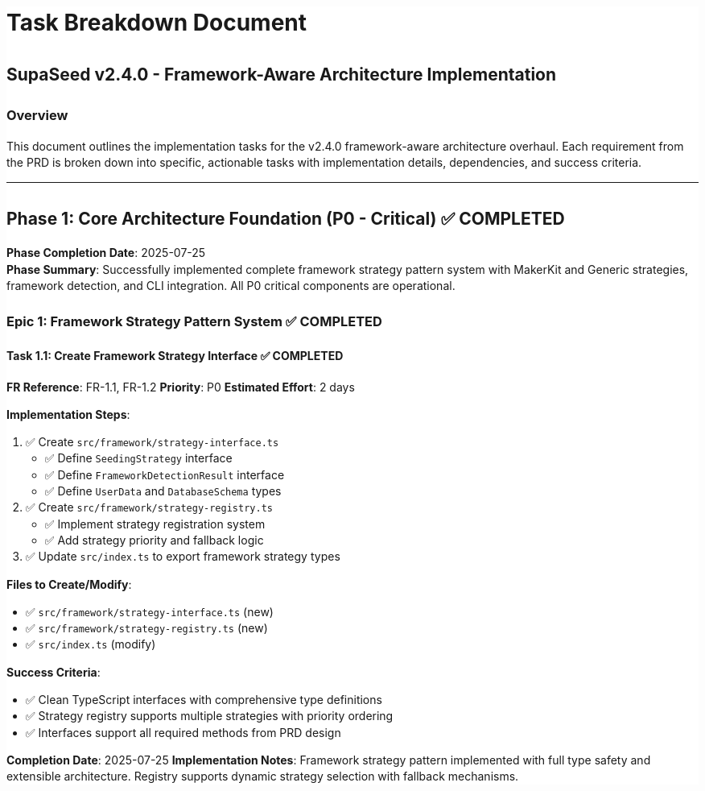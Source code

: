# Task Breakdown Document
## SupaSeed v2.4.0 - Framework-Aware Architecture Implementation

### Overview

This document outlines the implementation tasks for the v2.4.0 framework-aware architecture overhaul. Each requirement from the PRD is broken down into specific, actionable tasks with implementation details, dependencies, and success criteria.

---

## Phase 1: Core Architecture Foundation (P0 - Critical) ✅ **COMPLETED**

**Phase Completion Date**: 2025-07-25  
**Phase Summary**: Successfully implemented complete framework strategy pattern system with MakerKit and Generic strategies, framework detection, and CLI integration. All P0 critical components are operational.

### Epic 1: Framework Strategy Pattern System ✅ **COMPLETED**

#### Task 1.1: Create Framework Strategy Interface ✅ **COMPLETED**
**FR Reference**: FR-1.1, FR-1.2
**Priority**: P0
**Estimated Effort**: 2 days

**Implementation Steps**:
1. ✅ Create `src/framework/strategy-interface.ts`
   - ✅ Define `SeedingStrategy` interface
   - ✅ Define `FrameworkDetectionResult` interface  
   - ✅ Define `UserData` and `DatabaseSchema` types
2. ✅ Create `src/framework/strategy-registry.ts`
   - ✅ Implement strategy registration system
   - ✅ Add strategy priority and fallback logic
3. ✅ Update `src/index.ts` to export framework strategy types

**Files to Create/Modify**:
- ✅ `src/framework/strategy-interface.ts` (new)
- ✅ `src/framework/strategy-registry.ts` (new)
- ✅ `src/index.ts` (modify)

**Success Criteria**:
- ✅ Clean TypeScript interfaces with comprehensive type definitions
- ✅ Strategy registry supports multiple strategies with priority ordering
- ✅ Interfaces support all required methods from PRD design

**Completion Date**: 2025-07-25
**Implementation Notes**: Framework strategy pattern implemented with full type safety and extensible architecture. Registry supports dynamic strategy selection with fallback mechanisms.
